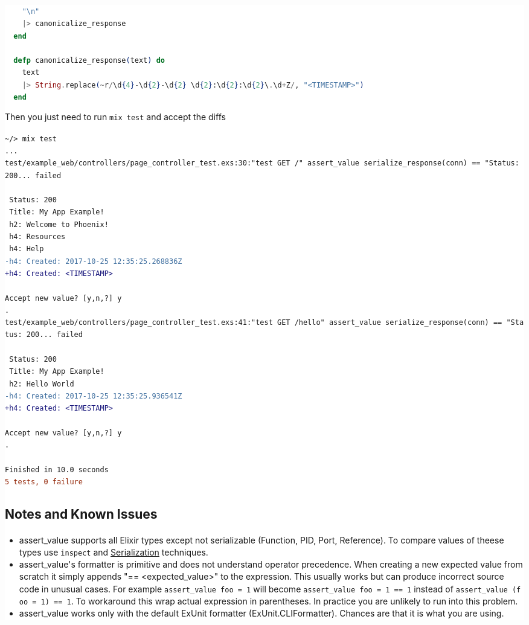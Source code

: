 ```elixir
    "\n"
    |> canonicalize_response
  end

  defp canonicalize_response(text) do
    text
    |> String.replace(~r/\d{4}-\d{2}-\d{2} \d{2}:\d{2}:\d{2}\.\d+Z/, "<TIMESTAMP>")
  end
```
Then you just need to run `mix test` and accept the diffs
```diff
~/> mix test
...
test/example_web/controllers/page_controller_test.exs:30:"test GET /" assert_value serialize_response(conn) == "Status: 200... failed

 Status: 200
 Title: My App Example!
 h2: Welcome to Phoenix!
 h4: Resources
 h4: Help
-h4: Created: 2017-10-25 12:35:25.268836Z
+h4: Created: <TIMESTAMP>

Accept new value? [y,n,?] y
.
test/example_web/controllers/page_controller_test.exs:41:"test GET /hello" assert_value serialize_response(conn) == "Status: 200... failed

 Status: 200
 Title: My App Example!
 h2: Hello World
-h4: Created: 2017-10-25 12:35:25.936541Z
+h4: Created: <TIMESTAMP>

Accept new value? [y,n,?] y
.

Finished in 10.0 seconds
5 tests, 0 failure
```

## Notes and Known Issues

  * assert_value supports all Elixir types except not serializable (Function,
    PID, Port, Reference). To compare values of theese types use ```inspect```
    and [Serialization](#serialization) techniques.
  * assert_value's formatter is primitive and does not understand operator
    precedence. When creating a new expected value from scratch it simply
    appends "== <expected_value>" to the expression. This usually works but can
    produce incorrect source code in unusual cases. For example
    `assert_value foo = 1` will become `assert_value foo = 1 == 1` instead of
    `assert_value (foo = 1) == 1`.  To workaround this wrap actual expression
    in parentheses.  In practice you are unlikely to run into this problem.
  * assert_value works only with the default ExUnit formatter (ExUnit.CLIFormatter).
    Chances are that it is what you are using.
